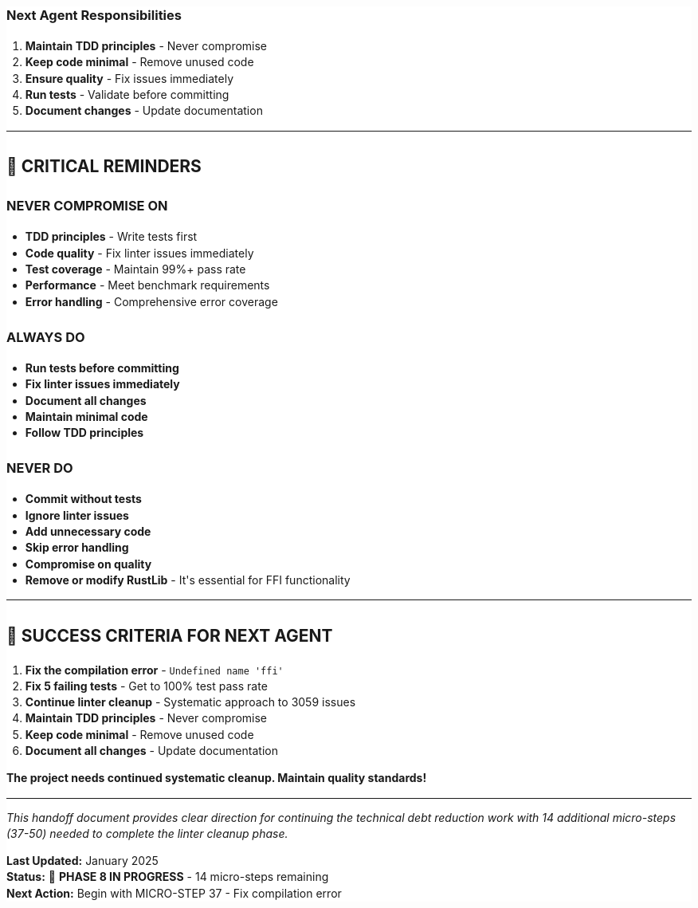 ### **Next Agent Responsibilities**
1. **Maintain TDD principles** - Never compromise
2. **Keep code minimal** - Remove unused code
3. **Ensure quality** - Fix issues immediately
4. **Run tests** - Validate before committing
5. **Document changes** - Update documentation

---

## 🚨 **CRITICAL REMINDERS**

### **NEVER COMPROMISE ON**
- **TDD principles** - Write tests first
- **Code quality** - Fix linter issues immediately
- **Test coverage** - Maintain 99%+ pass rate
- **Performance** - Meet benchmark requirements
- **Error handling** - Comprehensive error coverage

### **ALWAYS DO**
- **Run tests before committing**
- **Fix linter issues immediately**
- **Document all changes**
- **Maintain minimal code**
- **Follow TDD principles**

### **NEVER DO**
- **Commit without tests**
- **Ignore linter issues**
- **Add unnecessary code**
- **Skip error handling**
- **Compromise on quality**
- **Remove or modify RustLib** - It's essential for FFI functionality

---

## 🎯 **SUCCESS CRITERIA FOR NEXT AGENT**

1. **Fix the compilation error** - `Undefined name 'ffi'`
2. **Fix 5 failing tests** - Get to 100% test pass rate
3. **Continue linter cleanup** - Systematic approach to 3059 issues
4. **Maintain TDD principles** - Never compromise
5. **Keep code minimal** - Remove unused code
6. **Document all changes** - Update documentation

**The project needs continued systematic cleanup. Maintain quality standards!**

---

*This handoff document provides clear direction for continuing the technical debt reduction work with 14 additional micro-steps (37-50) needed to complete the linter cleanup phase.*

**Last Updated:** January 2025  
**Status:** 🚧 **PHASE 8 IN PROGRESS** - 14 micro-steps remaining  
**Next Action:** Begin with MICRO-STEP 37 - Fix compilation error
